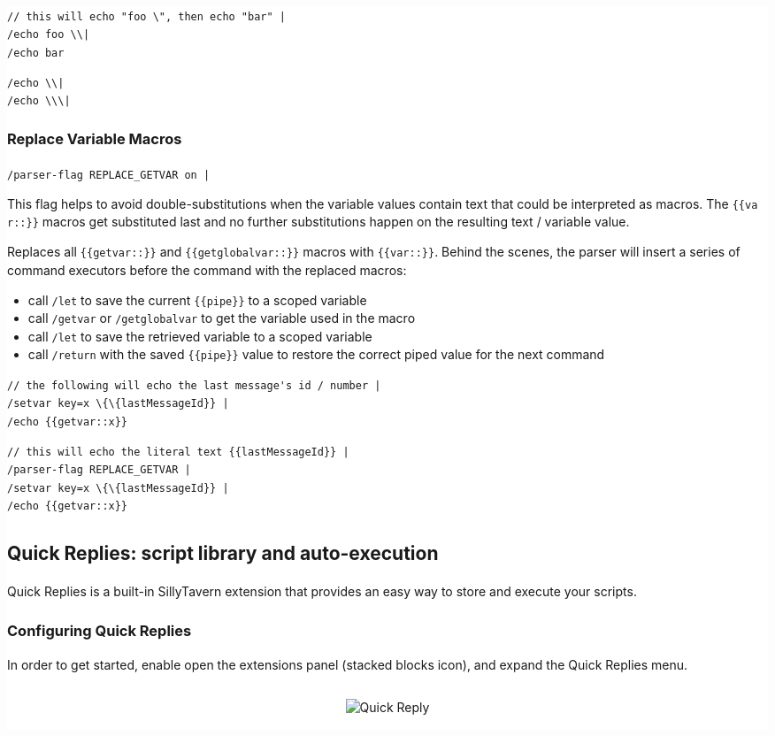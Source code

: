 ```stscript
// this will echo "foo \", then echo "bar" |
/echo foo \\|
/echo bar
```

```stscript
/echo \\|
/echo \\\|
```

### Replace Variable Macros

```stscript
/parser-flag REPLACE_GETVAR on |
```

This flag helps to avoid double-substitutions when the variable values contain text that could be interpreted as macros. The `{{var::}}` macros get substituted last and no further substitutions happen on the resulting text / variable value.

Replaces all `{{getvar::}}` and `{{getglobalvar::}}` macros with `{{var::}}`.
Behind the scenes, the parser will insert a series of command executors before the command with the replaced macros:

- call `/let` to save the current `{{pipe}}` to a scoped variable
- call `/getvar` or `/getglobalvar` to get the variable used in the macro
- call `/let` to save the retrieved variable to a scoped variable
- call `/return` with the saved `{{pipe}}` value to restore the correct piped value for the next command

```stscript
// the following will echo the last message's id / number |
/setvar key=x \{\{lastMessageId}} |
/echo {{getvar::x}}
```

```stscript
// this will echo the literal text {{lastMessageId}} |
/parser-flag REPLACE_GETVAR |
/setvar key=x \{\{lastMessageId}} |
/echo {{getvar::x}}
```

## Quick Replies: script library and auto-execution

Quick Replies is a built-in SillyTavern extension that provides an easy way to store and execute your scripts.

### Configuring Quick Replies

In order to get started, enable open the extensions panel (stacked blocks icon), and expand the Quick Replies menu.

<div style="display:flex;justify-content:center">

![Quick Reply](/static/scripts/quick-reply.png)
